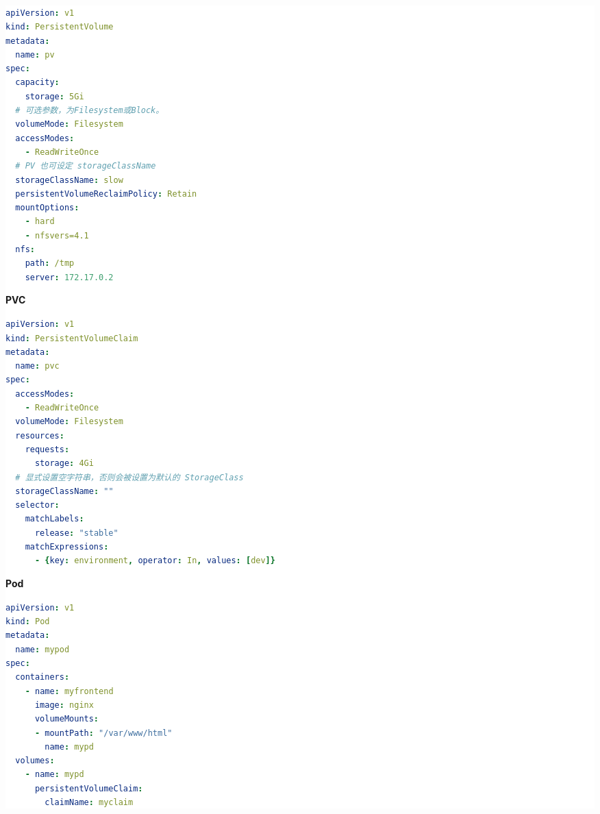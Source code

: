 ```yaml
apiVersion: v1
kind: PersistentVolume
metadata:
  name: pv
spec:
  capacity:
    storage: 5Gi
  # 可选参数，为Filesystem或Block。
  volumeMode: Filesystem
  accessModes:
    - ReadWriteOnce
  # PV 也可设定 storageClassName
  storageClassName: slow
  persistentVolumeReclaimPolicy: Retain
  mountOptions:
    - hard
    - nfsvers=4.1
  nfs:
    path: /tmp
    server: 172.17.0.2
```



**PVC**


```yaml
apiVersion: v1
kind: PersistentVolumeClaim
metadata:
  name: pvc
spec:
  accessModes:
    - ReadWriteOnce
  volumeMode: Filesystem
  resources:
    requests:
      storage: 4Gi
  # 显式设置空字符串，否则会被设置为默认的 StorageClass
  storageClassName: ""
  selector:
    matchLabels:
      release: "stable"
    matchExpressions:
      - {key: environment, operator: In, values: [dev]}
```



**Pod**

```yaml
apiVersion: v1
kind: Pod
metadata:
  name: mypod
spec:
  containers:
    - name: myfrontend
      image: nginx
      volumeMounts:
      - mountPath: "/var/www/html"
        name: mypd
  volumes:
    - name: mypd
      persistentVolumeClaim:
        claimName: myclaim
```